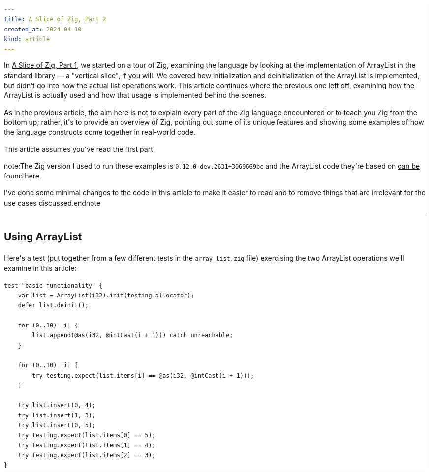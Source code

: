 ```yaml
---
title: A Slice of Zig, Part 2
created_at: 2024-04-10
kind: article
---
```


In [A Slice of Zig, Part 1](/articles/a-slice-of-zig-1), we started on a tour of Zig, examining the language by looking at the implementation of ArrayList in the standard library — a "vertical slice", if you will. We covered how initialization and deinitialization of the ArrayList is implemented, but didn't go into how the actual list operations work. This article continues where the previous one left off, examining how the ArrayList is actually used and how that usage is implemented behind the scenes.

As in the previous article, the aim here is not to explain every part of the Zig language encountered or to teach you Zig from the bottom up; rather, it's to provide an overview of Zig, pointing out some of its unique features and showing some examples of how the language constructs come together in real-world code.

This article assumes you've read the first part.

note:The Zig version I used to run these examples is `0.12.0-dev.2631+3069669bc` and the ArrayList code they're based on [can be found here](https://github.com/ziglang/zig/blob/955fd65cb1705d8279eb195bdbc69810df1b1d98/lib/std/array_list.zig).

I've done some minimal changes to the code in this article to make it easier to read and to remove things that are irrelevant for the use cases discussed.endnote

---

## Using ArrayList

Here's a test (put together from a few different tests in the `array_list.zig` file) exercising the two ArrayList operations we'll examine in this article:

~~~ zig
test "basic functionality" {
    var list = ArrayList(i32).init(testing.allocator);
    defer list.deinit();

    for (0..10) |i| {
        list.append(@as(i32, @intCast(i + 1))) catch unreachable;
    }

    for (0..10) |i| {
        try testing.expect(list.items[i] == @as(i32, @intCast(i + 1)));
    }

    try list.insert(0, 4);
    try list.insert(1, 3);
    try list.insert(0, 5);
    try testing.expect(list.items[0] == 5);
    try testing.expect(list.items[1] == 4);
    try testing.expect(list.items[2] == 3);
}
~~~
